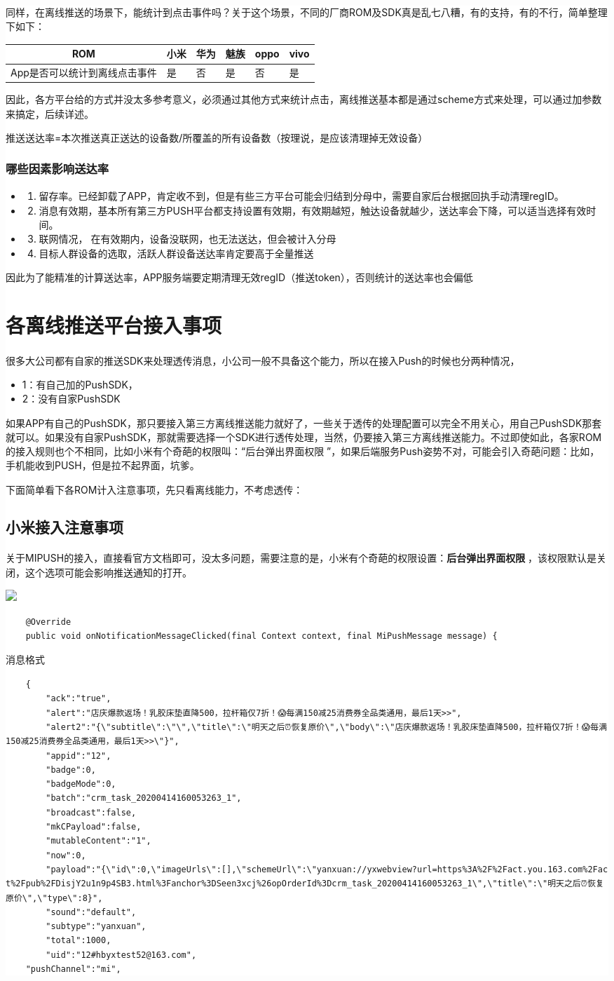 同样，在离线推送的场景下，能统计到点击事件吗？关于这个场景，不同的厂商ROM及SDK真是乱七八糟，有的支持，有的不行，简单整理下如下：

ROM      | 小米             |    华为          |    魅族     |   oppo      |    vivo
---|-----| -------| ----| ----| -----| 
App是否可以统计到离线点击事件 | 是 | 否 |  是|否|是
 
因此，各方平台给的方式并没太多参考意义，必须通过其他方式来统计点击，离线推送基本都是通过scheme方式来处理，可以通过加参数来搞定，后续详述。
 
 
推送送达率=本次推送真正送达的设备数/所覆盖的所有设备数（按理说，是应该清理掉无效设备）


### 哪些因素影响送达率

* 1)  留存率。已经卸载了APP，肯定收不到，但是有些三方平台可能会归结到分母中，需要自家后台根据回执手动清理regID。
* 2) 消息有效期，基本所有第三方PUSH平台都支持设置有效期，有效期越短，触达设备就越少，送达率会下降，可以适当选择有效时间。
* 3) 联网情况， 在有效期内，设备没联网，也无法送达，但会被计入分母
* 4) 目标人群设备的选取，活跃人群设备送达率肯定要高于全量推送

因此为了能精准的计算送达率，APP服务端要定期清理无效regID（推送token），否则统计的送达率也会偏低

 
#  各离线推送平台接入事项

很多大公司都有自家的推送SDK来处理透传消息，小公司一般不具备这个能力，所以在接入Push的时候也分两种情况，

* 1：有自己加的PushSDK，
* 2：没有自家PushSDK

如果APP有自己的PushSDK，那只要接入第三方离线推送能力就好了，一些关于透传的处理配置可以完全不用关心，用自己PushSDK那套就可以。如果没有自家PushSDK，那就需要选择一个SDK进行透传处理，当然，仍要接入第三方离线推送能力。不过即使如此，各家ROM的接入规则也个不相同，比如小米有个奇葩的权限叫：“后台弹出界面权限 ”，如果后端服务Push姿势不对，可能会引入奇葩问题：比如，手机能收到PUSH，但是拉不起界面，坑爹。

下面简单看下各ROM计入注意事项，先只看离线能力，不考虑透传：

## 小米接入注意事项 

关于MIPUSH的接入，直接看官方文档即可，没太多问题，需要注意的是，小米有个奇葩的权限设置：**后台弹出界面权限**  ，该权限默认是关闭，这个选项可能会影响推送通知的打开。

![](https://user-gold-cdn.xitu.io/2020/7/21/173712a7a3ac2fdf?w=642&h=320&f=png&s=95442)



	    @Override
	    public void onNotificationMessageClicked(final Context context, final MiPushMessage message) {
    
消息格式			 
				 
		{
		    "ack":"true",
		    "alert":"店庆爆款返场！乳胶床垫直降500，拉杆箱仅7折！😱每满150减25消费券全品类通用，最后1天>>",
		    "alert2":"{\"subtitle\":\"\",\"title\":\"明天之后⏰恢复原价\",\"body\":\"店庆爆款返场！乳胶床垫直降500，拉杆箱仅7折！😱每满150减25消费券全品类通用，最后1天>>\"}",
		    "appid":"12",
		    "badge":0,
		    "badgeMode":0,
		    "batch":"crm_task_20200414160053263_1",
		    "broadcast":false,
		    "mkCPayload":false,
		    "mutableContent":"1",
		    "now":0,
		    "payload":"{\"id\":0,\"imageUrls\":[],\"schemeUrl\":\"yanxuan://yxwebview?url=https%3A%2F%2Fact.you.163.com%2Fact%2Fpub%2FDisjY2u1n9p4SB3.html%3Fanchor%3DSeen3xcj%26opOrderId%3Dcrm_task_20200414160053263_1\",\"title\":\"明天之后⏰恢复原价\",\"type\":8}",
		    "sound":"default",
		    "subtype":"yanxuan",
		    "total":1000,
		    "uid":"12#hbyxtest52@163.com",
		"pushChannel":"mi",